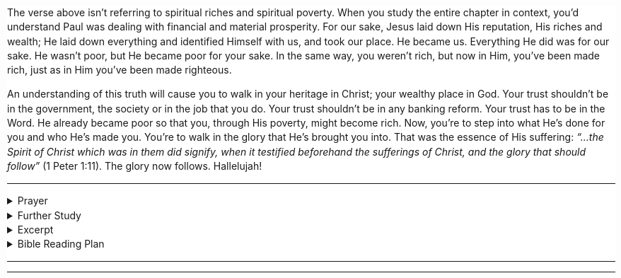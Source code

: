 The verse above isn’t referring to spiritual riches and spiritual poverty. When you study the entire chapter in context, you’d understand Paul was dealing with financial and material prosperity. For our sake, Jesus laid down His reputation, His riches and wealth; He laid down everything and identified Himself with us, and took our place. He became us. Everything He did was for our sake. He wasn’t poor, but He became poor for your sake. In the same way, you weren’t rich, but now in Him, you’ve been made rich, just as in Him you’ve been made righteous.

An understanding of this truth will cause you to walk in your heritage in Christ; your wealthy place in God. Your trust shouldn’t be in the government, the society or in the job that you do. Your trust shouldn’t be in any banking reform. Your trust has to be in the Word. He already became poor so that you, through His poverty, might become rich. Now, you’re to step into what He’s done for you and who He’s made you. You’re to walk in the glory that He’s brought you into. That was the essence of His suffering: *“…the Spirit of Christ which was in them did signify, when it testified beforehand the sufferings of Christ, and the glory that should follow”* (1 Peter 1:11\). The glory now follows. Hallelujah!



---  
<details><summary>Prayer</summary></details>

<details><summary>Further Study</summary></details>

<details><summary>Excerpt</summary></details>

<details><summary>Bible Reading Plan</summary></details>

---
---

